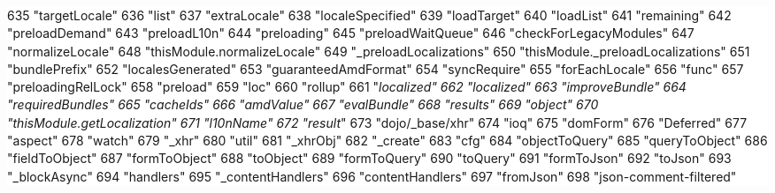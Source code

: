 635	"targetLocale"
636	"list"
637	"extraLocale"
638	"localeSpecified"
639	"loadTarget"
640	"loadList"
641	"remaining"
642	"preloadDemand"
643	"preloadL10n"
644	"preloading"
645	"preloadWaitQueue"
646	"checkForLegacyModules"
647	"normalizeLocale"
648	"thisModule.normalizeLocale"
649	"_preloadLocalizations"
650	"thisModule._preloadLocalizations"
651	"bundlePrefix"
652	"localesGenerated"
653	"guaranteedAmdFormat"
654	"syncRequire"
655	"forEachLocale"
656	"func"
657	"preloadingRelLock"
658	"preload"
659	"loc"
660	"rollup"
661	"_localized"
662	"localized"
663	"improveBundle"
664	"requiredBundles"
665	"cacheIds"
666	"amdValue"
667	"evalBundle"
668	"results"
669	"object"
670	"thisModule.getLocalization"
671	"l10nName"
672	"result_"
673	"dojo/_base/xhr"
674	"ioq"
675	"domForm"
676	"Deferred"
677	"aspect"
678	"watch"
679	"_xhr"
680	"util"
681	"_xhrObj"
682	"_create"
683	"cfg"
684	"objectToQuery"
685	"queryToObject"
686	"fieldToObject"
687	"formToObject"
688	"toObject"
689	"formToQuery"
690	"toQuery"
691	"formToJson"
692	"toJson"
693	"_blockAsync"
694	"handlers"
695	"_contentHandlers"
696	"contentHandlers"
697	"fromJson"
698	"json-comment-filtered"